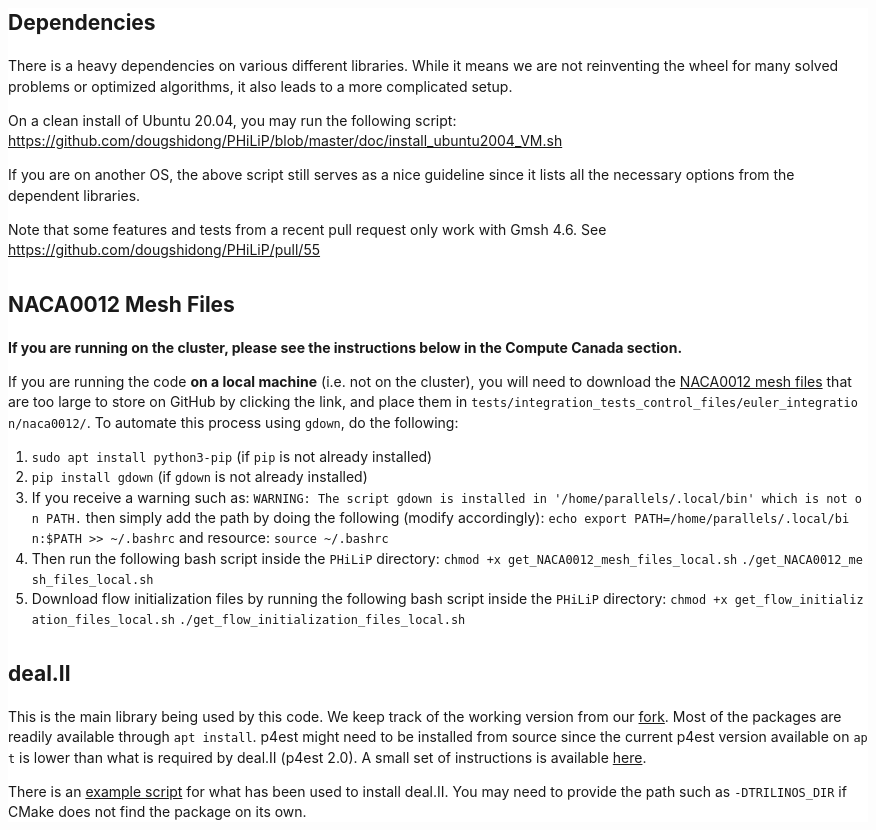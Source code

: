 
## Dependencies

There is a heavy dependencies on various different libraries. While it means we are not reinventing the wheel for many solved problems or optimized algorithms, it also leads to a more complicated setup.

On a clean install of Ubuntu 20.04, you may run the following script:
https://github.com/dougshidong/PHiLiP/blob/master/doc/install_ubuntu2004_VM.sh

If you are on another OS, the above script still serves as a nice guideline since it lists all the necessary options from the dependent libraries.

Note that some features and tests from a recent pull request only work with Gmsh 4.6. See
https://github.com/dougshidong/PHiLiP/pull/55

## NACA0012 Mesh Files

**If you are running on the cluster, please see the instructions below in the Compute Canada section.**

If you are running the code **on a local machine** (i.e. not on the cluster), you will need to download the [NACA0012 mesh files](https://drive.google.com/drive/folders/182JusbWV6NAA8ws1-TTg7M2GLc5jt6_r?usp=sharing) that are too large to store on GitHub by clicking the link, and place them in `tests/integration_tests_control_files/euler_integration/naca0012/`. To automate this process using `gdown`, do the following:
1. `sudo apt install python3-pip` (if `pip` is not already installed)
2. `pip install gdown` (if `gdown` is not already installed)
3. If you receive a warning such as:
   `WARNING: The script gdown is installed in '/home/parallels/.local/bin' which is not on PATH.`
   then simply add the path by doing the following (modify accordingly):
   `echo export PATH=/home/parallels/.local/bin:$PATH >> ~/.bashrc`
   and resource:
   `source ~/.bashrc`
4. Then run the following bash script inside the `PHiLiP` directory:
   `chmod +x get_NACA0012_mesh_files_local.sh`
   `./get_NACA0012_mesh_files_local.sh`
5. Download flow initialization files by running the following bash script inside the `PHiLiP` directory:
   `chmod +x get_flow_initialization_files_local.sh`
   `./get_flow_initialization_files_local.sh`

## deal.II

This is the main library being used by this code. We keep track of the working version from our [fork](https://github.com/dougshidong/dealii).
Most of the packages are readily available through `apt install`. p4est might need to be installed from source since the current p4est version available on `apt` is lower than what is required by deal.II (p4est 2.0). A small set of instructions is available [here](https://www.dealii.org/current/external-libs/p4est.html).

There is an [example script](doc/install_dealii.sh) for what has been used to install deal.II. You may need to provide the path such as `-DTRILINOS_DIR` if CMake does not find the package on its own.
